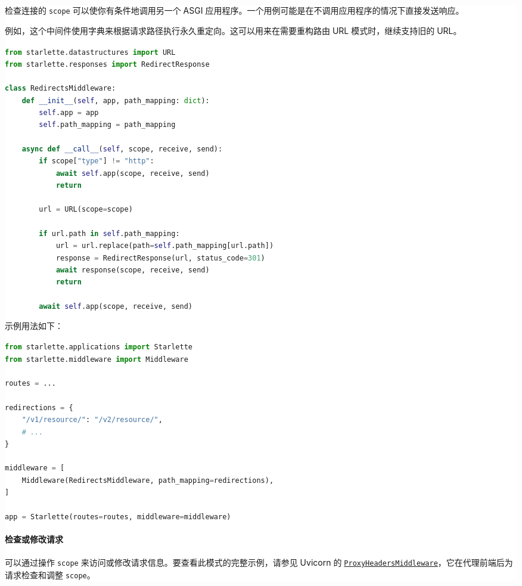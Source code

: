 检查连接的 `scope` 可以使你有条件地调用另一个 ASGI 应用程序。一个用例可能是在不调用应用程序的情况下直接发送响应。

例如，这个中间件使用字典来根据请求路径执行永久重定向。这可以用来在需要重构路由 URL 模式时，继续支持旧的 URL。

```python
from starlette.datastructures import URL
from starlette.responses import RedirectResponse

class RedirectsMiddleware:
    def __init__(self, app, path_mapping: dict):
        self.app = app
        self.path_mapping = path_mapping

    async def __call__(self, scope, receive, send):
        if scope["type"] != "http":
            await self.app(scope, receive, send)
            return

        url = URL(scope=scope)

        if url.path in self.path_mapping:
            url = url.replace(path=self.path_mapping[url.path])
            response = RedirectResponse(url, status_code=301)
            await response(scope, receive, send)
            return

        await self.app(scope, receive, send)
```

示例用法如下：

```python
from starlette.applications import Starlette
from starlette.middleware import Middleware

routes = ...

redirections = {
    "/v1/resource/": "/v2/resource/",
    # ...
}

middleware = [
    Middleware(RedirectsMiddleware, path_mapping=redirections),
]

app = Starlette(routes=routes, middleware=middleware)
```

#### 检查或修改请求

可以通过操作 `scope` 来访问或修改请求信息。要查看此模式的完整示例，请参见 Uvicorn 的 [`ProxyHeadersMiddleware`](https://github.com/encode/uvicorn/blob/fd4386fefb8fe8a4568831a7d8b2930d5fb61455/uvicorn/middleware/proxy_headers.py)，它在代理前端后为请求检查和调整 `scope`。
